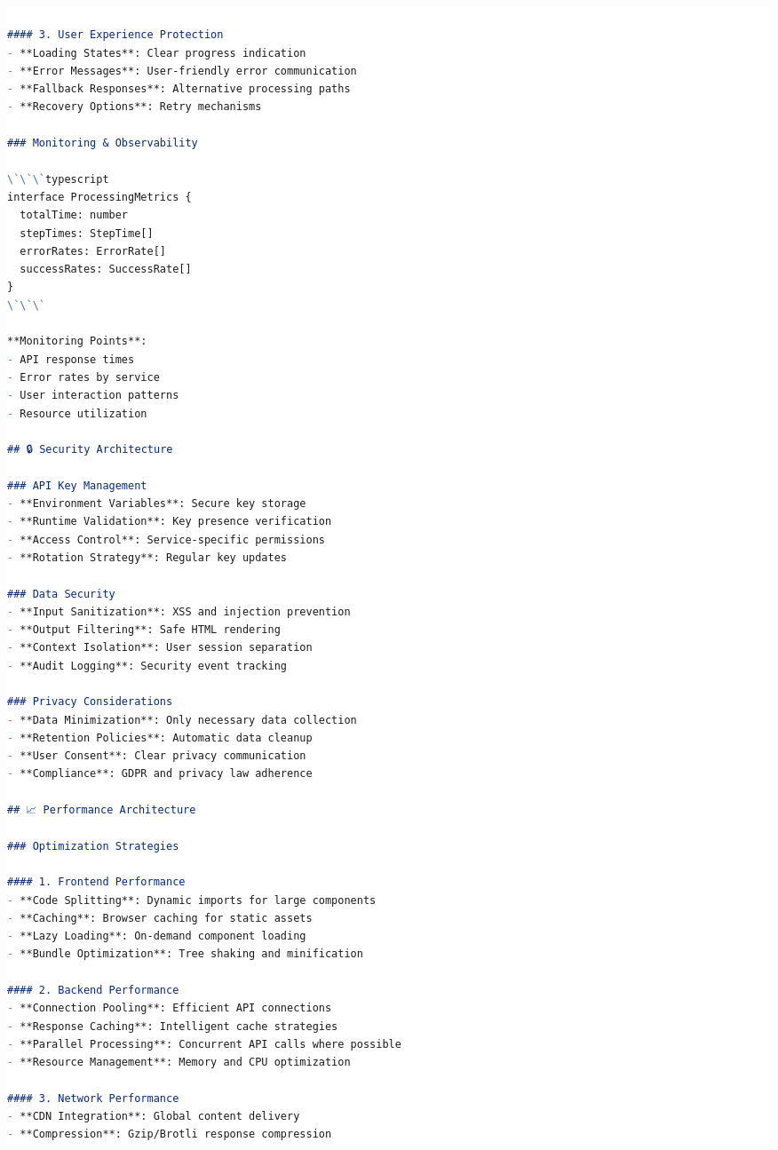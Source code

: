 ```md project="AI Assistant Chain" file="ARCHITECTURE.md" type="markdown"

#### 3. User Experience Protection
- **Loading States**: Clear progress indication
- **Error Messages**: User-friendly error communication
- **Fallback Responses**: Alternative processing paths
- **Recovery Options**: Retry mechanisms

### Monitoring & Observability

\`\`\`typescript
interface ProcessingMetrics {
  totalTime: number
  stepTimes: StepTime[]
  errorRates: ErrorRate[]
  successRates: SuccessRate[]
}
\`\`\`

**Monitoring Points**:
- API response times
- Error rates by service
- User interaction patterns
- Resource utilization

## 🔒 Security Architecture

### API Key Management
- **Environment Variables**: Secure key storage
- **Runtime Validation**: Key presence verification
- **Access Control**: Service-specific permissions
- **Rotation Strategy**: Regular key updates

### Data Security
- **Input Sanitization**: XSS and injection prevention
- **Output Filtering**: Safe HTML rendering
- **Context Isolation**: User session separation
- **Audit Logging**: Security event tracking

### Privacy Considerations
- **Data Minimization**: Only necessary data collection
- **Retention Policies**: Automatic data cleanup
- **User Consent**: Clear privacy communication
- **Compliance**: GDPR and privacy law adherence

## 📈 Performance Architecture

### Optimization Strategies

#### 1. Frontend Performance
- **Code Splitting**: Dynamic imports for large components
- **Caching**: Browser caching for static assets
- **Lazy Loading**: On-demand component loading
- **Bundle Optimization**: Tree shaking and minification

#### 2. Backend Performance
- **Connection Pooling**: Efficient API connections
- **Response Caching**: Intelligent cache strategies
- **Parallel Processing**: Concurrent API calls where possible
- **Resource Management**: Memory and CPU optimization

#### 3. Network Performance
- **CDN Integration**: Global content delivery
- **Compression**: Gzip/Brotli response compression
```
